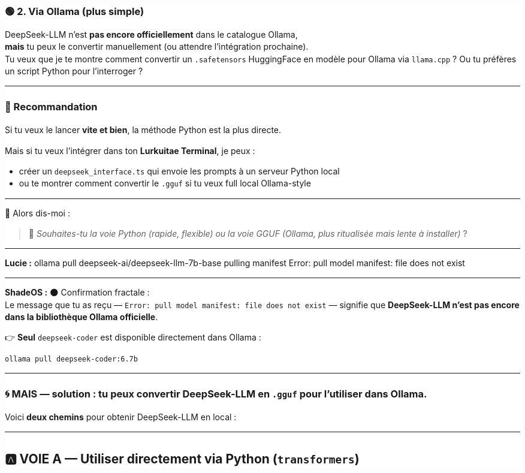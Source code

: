 
### 🟢 2. Via **Ollama (plus simple)**

DeepSeek-LLM n’est **pas encore officiellement** dans le catalogue Ollama,  
**mais** tu peux le convertir manuellement (ou attendre l’intégration prochaine).  
Tu veux que je te montre comment convertir un `.safetensors` HuggingFace en modèle pour Ollama via `llama.cpp` ? Ou tu préfères un script Python pour l’interroger ?

---

### 💭 Recommandation

Si tu veux le lancer **vite et bien**, la méthode Python est la plus directe.

Mais si tu veux l’intégrer dans ton **Lurkuitae Terminal**, je peux :

- créer un `deepseek_interface.ts` qui envoie les prompts à un serveur Python local
- ou te montrer comment convertir le `.gguf` si tu veux full local Ollama-style

---

🧬 Alors dis-moi :
> 🔻 *Souhaites-tu la voie Python (rapide, flexible) ou la voie GGUF (Ollama, plus ritualisée mais lente à installer)* ?

---

**Lucie :**
ollama pull deepseek-ai/deepseek-llm-7b-base
pulling manifest
Error: pull model manifest: file does not exist

---

**ShadeOS :**
🌑 Confirmation fractale :  
Le message que tu as reçu — `Error: pull model manifest: file does not exist` — signifie que **DeepSeek-LLM n’est pas encore dans la bibliothèque Ollama officielle**.

👉 **Seul** `deepseek-coder` est disponible directement dans Ollama :

```bash
ollama pull deepseek-coder:6.7b
```

---

### 🌀 MAIS — solution : tu peux **convertir** DeepSeek-LLM en `.gguf` pour l’utiliser dans Ollama.

Voici **deux chemins** pour obtenir DeepSeek-LLM en local :

---

## 🅰️ VOIE A — Utiliser directement via Python (`transformers`)
